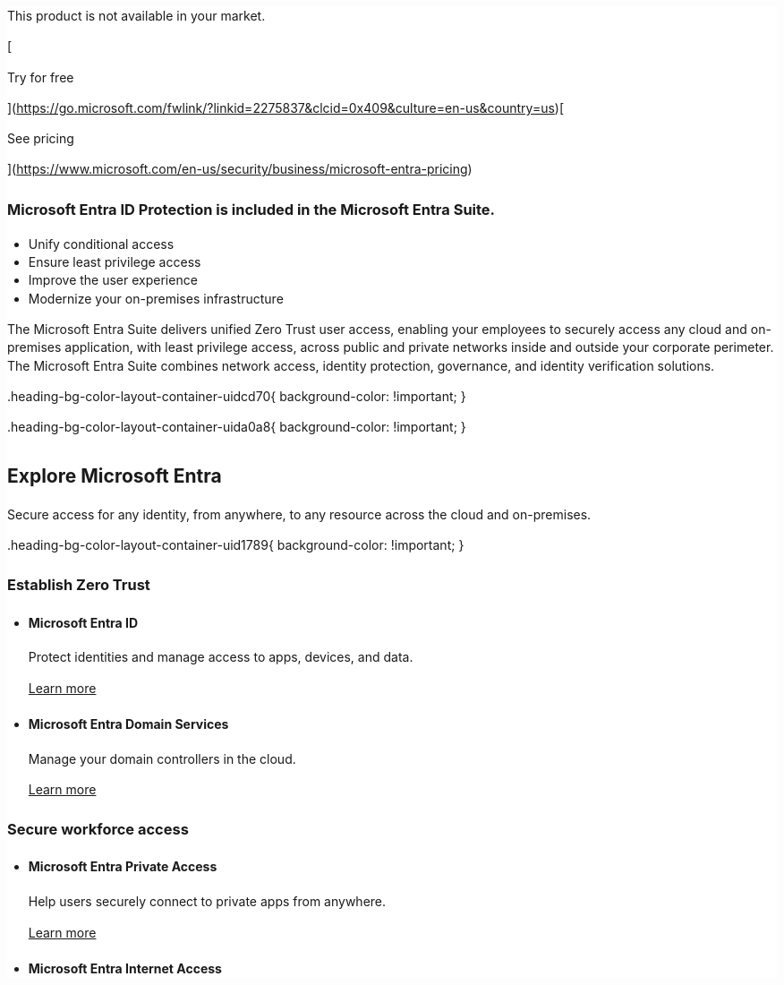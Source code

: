 This product is not available in your market.

[

Try for free

](https://go.microsoft.com/fwlink/?linkid=2275837&clcid=0x409&culture=en-us&country=us)[

See pricing

](https://www.microsoft.com/en-us/security/business/microsoft-entra-pricing)

### Microsoft Entra ID Protection is included in the Microsoft Entra Suite.

- Unify conditional access 
- Ensure least privilege access
- Improve the user experience
- Modernize your on-premises infrastructure

The Microsoft Entra Suite delivers unified Zero Trust user access, enabling your employees to securely access any cloud and on-premises application, with least privilege access, across public and private networks inside and outside your corporate perimeter. The Microsoft Entra Suite combines network access, identity protection, governance, and identity verification solutions.

.heading-bg-color-layout-container-uidcd70{ background-color: !important; }

.heading-bg-color-layout-container-uida0a8{ background-color: !important; }

## Explore Microsoft Entra

Secure access for any identity, from anywhere, to any resource across the cloud and on-premises.

.heading-bg-color-layout-container-uid1789{ background-color: !important; }

### Establish Zero Trust

- #### Microsoft Entra ID
    
    Protect identities and manage access to apps, devices, and data.
    
    [Learn more](https://www.microsoft.com/en-us/security/business/identity-access/microsoft-entra-id)
    
- #### Microsoft Entra Domain Services
    
    Manage your domain controllers in the cloud.
    
    [Learn more](https://azure.microsoft.com/en-us/products/microsoft-entra-ds/)
    

### Secure workforce access

- #### Microsoft Entra Private Access
    
    Help users securely connect to private apps from anywhere.
    
    [Learn more](https://www.microsoft.com/en-us/security/business/identity-access/microsoft-entra-private-access)
    
- #### Microsoft Entra Internet Access
    